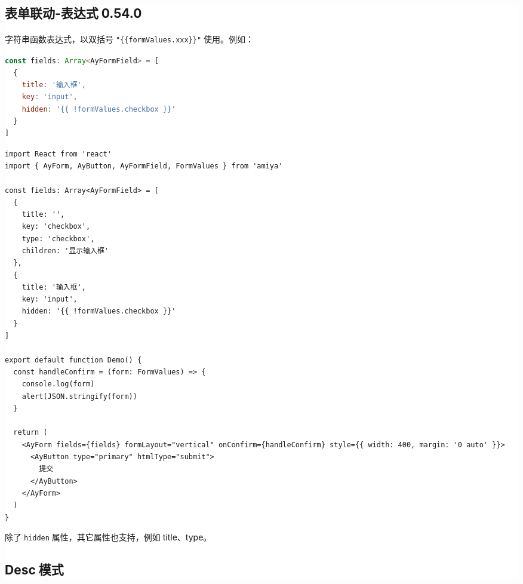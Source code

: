 ## 表单联动-表达式 <Badge>0.54.0</Badge>

字符串函数表达式，以双括号 `"{{formValues.xxx}}"` 使用。例如：

```js
const fields: Array<AyFormField> = [
  {
    title: '输入框',
    key: 'input',
    hidden: '{{ !formValues.checkbox }}'
  }
]
```

```tsx
import React from 'react'
import { AyForm, AyButton, AyFormField, FormValues } from 'amiya'

const fields: Array<AyFormField> = [
  {
    title: '',
    key: 'checkbox',
    type: 'checkbox',
    children: '显示输入框'
  },
  {
    title: '输入框',
    key: 'input',
    hidden: '{{ !formValues.checkbox }}'
  }
]

export default function Demo() {
  const handleConfirm = (form: FormValues) => {
    console.log(form)
    alert(JSON.stringify(form))
  }

  return (
    <AyForm fields={fields} formLayout="vertical" onConfirm={handleConfirm} style={{ width: 400, margin: '0 auto' }}>
      <AyButton type="primary" htmlType="submit">
        提交
      </AyButton>
    </AyForm>
  )
}
```

除了 `hidden` 属性，其它属性也支持，例如 title、type。

## Desc 模式
